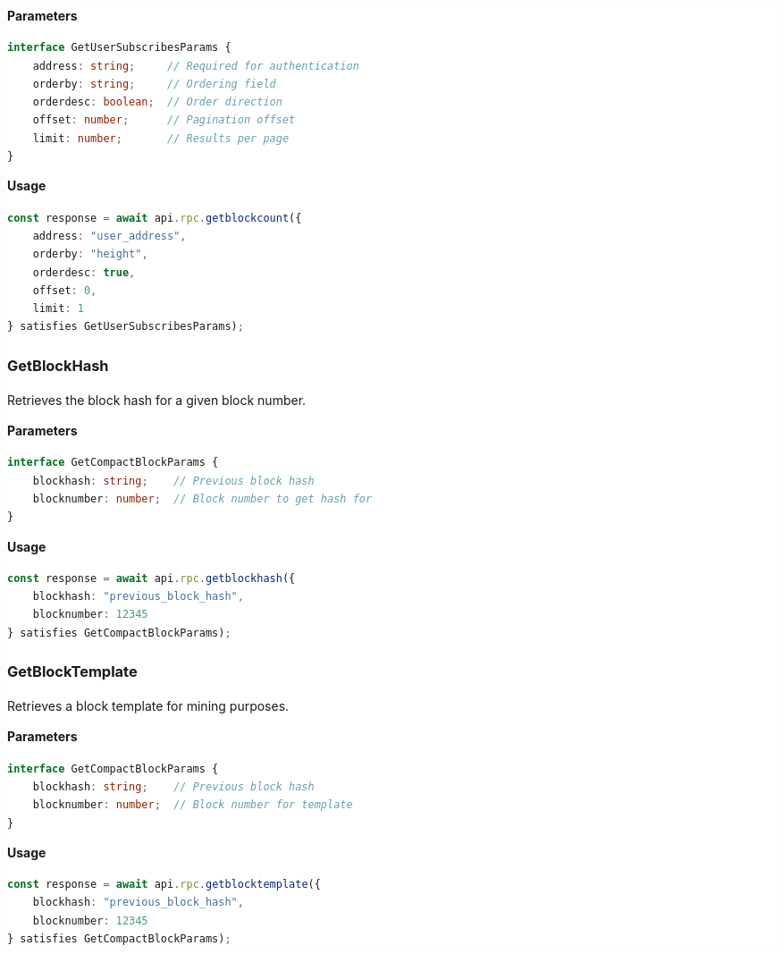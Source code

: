 **Parameters**
```typescript
interface GetUserSubscribesParams {
    address: string;     // Required for authentication
    orderby: string;     // Ordering field
    orderdesc: boolean;  // Order direction
    offset: number;      // Pagination offset
    limit: number;       // Results per page
}
```

**Usage**
```typescript
const response = await api.rpc.getblockcount({
    address: "user_address",
    orderby: "height",
    orderdesc: true,
    offset: 0,
    limit: 1
} satisfies GetUserSubscribesParams);
```

### GetBlockHash
Retrieves the block hash for a given block number.

**Parameters**
```typescript
interface GetCompactBlockParams {
    blockhash: string;    // Previous block hash
    blocknumber: number;  // Block number to get hash for
}
```

**Usage**
```typescript
const response = await api.rpc.getblockhash({
    blockhash: "previous_block_hash",
    blocknumber: 12345
} satisfies GetCompactBlockParams);
```

### GetBlockTemplate
Retrieves a block template for mining purposes.

**Parameters**
```typescript
interface GetCompactBlockParams {
    blockhash: string;    // Previous block hash
    blocknumber: number;  // Block number for template
}
```

**Usage**
```typescript
const response = await api.rpc.getblocktemplate({
    blockhash: "previous_block_hash",
    blocknumber: 12345
} satisfies GetCompactBlockParams);
```
